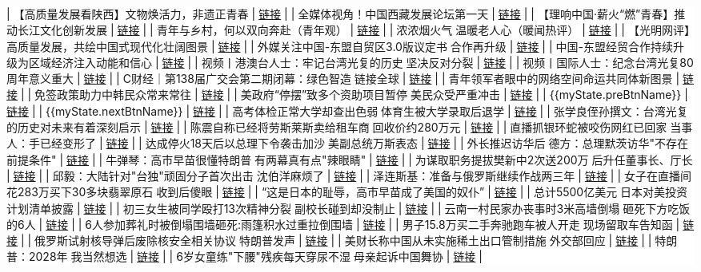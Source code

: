 | 【高质量发展看陕西】文物焕活力，非遗正青春 | [链接](https://www.163.com/news/article/KD00IFQC000189FH.html) |
| 全媒体视角！中国西藏发展论坛第一天 | [链接](http://news.163.com/special/sfsfgdghfgj/) |
| 【理响中国·薪火“燃”青春】推动长江文化创新发展 | [链接](https://www.163.com/news/article/KCVQ53DO000189FH.html) |
| 青年与乡村，何以双向奔赴（青年观） | [链接](https://www.163.com/news/article/KCVQ4ALU000189FH.html) |
| 浓浓烟火气 温暖老人心（暖闻热评） | [链接](https://www.163.com/news/article/KCVQ0CDR000189FH.html) |
| 【光明网评】高质量发展，共绘中国式现代化壮阔图景 | [链接](https://www.163.com/news/article/KCVPVIJ0000189FH.html) |
| 外媒关注中国-东盟自贸区3.0版议定书 合作再升级 | [链接](https://www.163.com/news/article/KCVKETCE0001A1UG.html) |
| 中国-东盟经贸合作持续升级为区域经济注入动能和信心 | [链接](https://www.163.com/dy/article/KCV4A9O905346RC6.html) |
| 视频丨港澳台人士：牢记台湾光复的历史 坚决反对分裂 | [链接](https://www.163.com/news/article/KCVUE14J000189FH.html) |
| 视频丨国际人士：纪念台湾光复80周年意义重大 | [链接](https://www.163.com/news/article/KCVUDO1P000189FH.html) |
| C财经｜第138届广交会第二期闭幕：绿色智造 链接全球 | [链接](https://www.163.com/dy/article/KCVLVB8D0514R9KE.html) |
| 青年领军者眼中的网络空间命运共同体新图景 | [链接](https://www.163.com/dy/article/KCVLVA6A0514R9KE.html) |
| 免签政策助力中韩民众常来常往 | [链接](https://www.163.com/dy/article/KCUOU0J20530QRMB.html) |
| 美政府“停摆”致多个资助项目暂停 美民众受严重冲击 | [链接](https://www.163.com/news/article/KCVUHK2R000189FH.html) |
| {{myState.preBtnName}} | [链接](https://news.163.com/#prev) |
| {{myState.nextBtnName}} | [链接](https://news.163.com/#next) |
| 高考体检正常大学却查出色弱 体育生被大学录取后退学 | [链接](https://www.163.com/dy/article/KCVOPOKD053469LG.html) |
| 张学良侄孙撰文：台湾光复的历史对未来有着深刻启示 | [链接](https://www.163.com/dy/article/KD1BNR5D0530M570.html) |
| 陈震自称已经将劳斯莱斯卖给租车商 回收价约280万元 | [链接](https://www.163.com/dy/article/KD1B6STB053469LG.html) |
| 直播抓银环蛇被咬伤网红已回家 当事人：手已经变形了 | [链接](https://www.163.com/dy/article/KD0FAMHA0534P59R.html) |
| 达成停火18天后以总理下令袭击加沙 美副总统万斯表态 | [链接](https://www.163.com/dy/article/KD16V27S0512D3VJ.html) |
| 外长推迟访华后 德方：总理默茨访华"不存在前提条件" | [链接](https://www.163.com/dy/article/KD13ULUA0514R9OJ.html) |
| 牛弹琴：高市早苗很懂特朗普 有两幕真有点"辣眼睛" | [链接](https://www.163.com/news/article/KD18G7BA0001899O.html) |
| 为谋取职务提拔樊新中2次送200万 后升任董事长、厅长 | [链接](https://www.163.com/dy/article/KD074L2R0530M570.html) |
| 邱毅：大陆针对"台独"顽固分子首次出击 沈伯洋麻烦了 | [链接](https://www.163.com/dy/article/KD16JP1N0514R9OJ.html) |
| 泽连斯基：准备与俄罗斯继续作战两三年 | [链接](https://www.163.com/dy/article/KD025BBL0530JPVV.html) |
| 女子在直播间花283万买下30多块翡翠原石 收到后傻眼 | [链接](https://www.163.com/dy/article/KCVNRRVH0530JPVV.html) |
| “这是日本的耻辱，高市早苗成了美国的奴仆” | [链接](https://www.163.com/dy/article/KD09LE85055040N3.html) |
| 总计5500亿美元 日本对美投资计划清单披露 | [链接](https://www.163.com/dy/article/KD0F8ODQ0512B07B.html) |
| 初三女生被同学殴打13次精神分裂 副校长碰到却没制止 | [链接](https://www.163.com/dy/article/KCVQPMCM05561G0D.html) |
| 云南一村民家办丧事时3米高墙倒塌 砸死下方吃饭的6人 | [链接](https://www.163.com/dy/article/KCVRACEM0514R9P4.html) |
| 6人参加葬礼时被倒塌围墙砸死:雨篷积水过重拉倒围墙 | [链接](https://www.163.com/dy/article/KCVUCG8K05561G0D.html) |
| 男子15.8万买二手奔驰跑车被人开走 现场留取车告知函 | [链接](https://www.163.com/dy/article/KD0537RI051492T3.html) |
| 俄罗斯试射核导弹后废除核安全相关协议 特朗普发声 | [链接](https://www.163.com/dy/article/KCVQRKKV051492T3.html) |
| 美财长称中国从未实施稀土出口管制措施 外交部回应 | [链接](https://www.163.com/news/article/KCVPQ5FJ0001899O.html) |
| 特朗普：2028年 我当然想选 | [链接](https://www.163.com/news/article/KD04N7GE0001899O.html) |
| 6岁女童练"下腰"残疾每天穿尿不湿 母亲起诉中国舞协 | [链接](https://www.163.com/dy/article/KCVM16H105561G0D.html) |